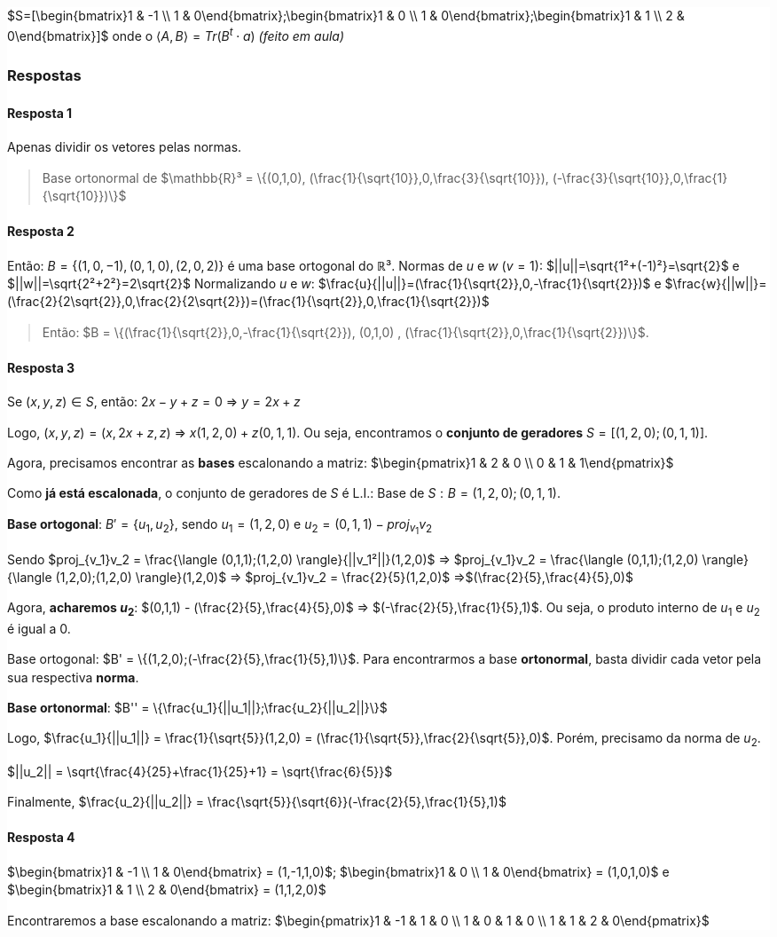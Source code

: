    $S=[\begin{bmatrix}1 & -1 \\ 1 & 0\end{bmatrix};\begin{bmatrix}1 & 0 \\ 1 & 0\end{bmatrix};\begin{bmatrix}1 & 1 \\ 2 & 0\end{bmatrix}]$ onde o $\langle A,B \rangle = Tr(B^t \cdot a)$ *(feito em aula)*
### Respostas
#### Resposta 1
Apenas dividir os vetores pelas normas.

>Base ortonormal de $\mathbb{R}³ = \{(0,1,0), (\frac{1}{\sqrt{10}},0,\frac{3}{\sqrt{10}}), (-\frac{3}{\sqrt{10}},0,\frac{1}{\sqrt{10}})\}$
#### Resposta 2
Então: $B = \{ (1,0, −1) , (0,1,0) , (2,0,2)\}$ é uma base ortogonal do $\mathbb{R}³$.
Normas de $u$ e $w$ ($v = 1$): $||u||=\sqrt{1²+(-1)²}=\sqrt{2}$  e $||w||=\sqrt{2²+2²}=2\sqrt{2}$
Normalizando $u$ e $w$: $\frac{u}{||u||}=(\frac{1}{\sqrt{2}},0,-\frac{1}{\sqrt{2}})$ e $\frac{w}{||w||}=(\frac{2}{2\sqrt{2}},0,\frac{2}{2\sqrt{2}})=(\frac{1}{\sqrt{2}},0,\frac{1}{\sqrt{2}})$

>Então: $B = \{(\frac{1}{\sqrt{2}},0,-\frac{1}{\sqrt{2}}), (0,1,0) , (\frac{1}{\sqrt{2}},0,\frac{1}{\sqrt{2}})\}$.
#### Resposta 3
Se $(x,y,z) \in S$, então: $2x-y+z=0 \text{ => } y=2x+z$

Logo, $(x,y,z)=(x,2x+z,z)$ => $x(1,2,0)+z(0,1,1)$. Ou seja, encontramos o **conjunto de geradores** $S = [(1,2,0);(0,1,1)]$.

Agora, precisamos encontrar as **bases** escalonando a matriz: $\begin{pmatrix}1 & 2 & 0 \\ 0 & 1 & 1\end{pmatrix}$

Como **já está escalonada**, o conjunto de geradores de $S$ é L.I.: Base de $S: B = {(1,2,0);(0,1,1)}$.

**Base ortogonal**: $B'=\{u_1,u_2\}$, sendo $u_1=(1,2,0)$ e $u_2 = (0,1,1)-proj_{v_1}v_2$

Sendo $proj_{v_1}v_2 = \frac{\langle (0,1,1);(1,2,0) \rangle}{||v_1²||}(1,2,0)$ => $proj_{v_1}v_2 = \frac{\langle (0,1,1);(1,2,0) \rangle}{\langle (1,2,0);(1,2,0) \rangle}(1,2,0)$ => $proj_{v_1}v_2 = \frac{2}{5}(1,2,0)$ =>$(\frac{2}{5},\frac{4}{5},0)$

Agora, **acharemos $u_2$**: $(0,1,1) - (\frac{2}{5},\frac{4}{5},0)$ => $(-\frac{2}{5},\frac{1}{5},1)$. Ou seja, o produto interno de $u_1$ e $u_2$ é igual a 0.

Base ortogonal: $B' = \{(1,2,0);(-\frac{2}{5},\frac{1}{5},1)\}$. Para encontrarmos a base **ortonormal**, basta dividir cada vetor pela sua respectiva **norma**.

**Base ortonormal**: $B'' = \{\frac{u_1}{||u_1||};\frac{u_2}{||u_2||}\}$

Logo, $\frac{u_1}{||u_1||} = \frac{1}{\sqrt{5}}(1,2,0) = (\frac{1}{\sqrt{5}},\frac{2}{\sqrt{5}},0)$. Porém, precisamo da norma de $u_2$.

$||u_2|| = \sqrt{\frac{4}{25}+\frac{1}{25}+1} = \sqrt{\frac{6}{5}}$

Finalmente, $\frac{u_2}{||u_2||} = \frac{\sqrt{5}}{\sqrt{6}}(-\frac{2}{5},\frac{1}{5},1)$
#### Resposta 4
$\begin{bmatrix}1 & -1 \\ 1 & 0\end{bmatrix} = (1,-1,1,0)$; $\begin{bmatrix}1 & 0 \\ 1 & 0\end{bmatrix} = (1,0,1,0)$ e $\begin{bmatrix}1 & 1 \\ 2 & 0\end{bmatrix} = (1,1,2,0)$

Encontraremos a base escalonando a matriz: $\begin{pmatrix}1 & -1 & 1 & 0 \\ 1 & 0 & 1 & 0 \\ 1 & 1 & 2 & 0\end{pmatrix}$
